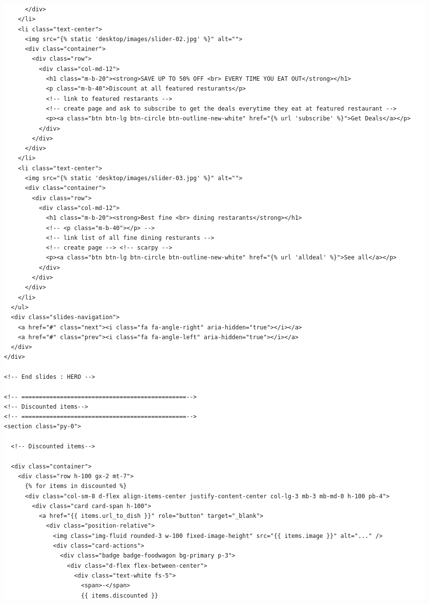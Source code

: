           </div>
        </li>
        <li class="text-center">
          <img src="{% static 'desktop/images/slider-02.jpg' %}" alt="">
          <div class="container">
            <div class="row">
              <div class="col-md-12">
                <h1 class="m-b-20"><strong>SAVE UP TO 50% OFF <br> EVERY TIME YOU EAT OUT</strong></h1>
                <p class="m-b-40">Discount at all featured resturants</p>
                <!-- link to featured restarants -->
                <!-- create page and ask to subscribe to get the deals everytime they eat at featured restaurant -->
                <p><a class="btn btn-lg btn-circle btn-outline-new-white" href="{% url 'subscribe' %}">Get Deals</a></p>
              </div>
            </div>
          </div>
        </li>
        <li class="text-center">
          <img src="{% static 'desktop/images/slider-03.jpg' %}" alt="">
          <div class="container">
            <div class="row">
              <div class="col-md-12">
                <h1 class="m-b-20"><strong>Best fine <br> dining restarants</strong></h1>
                <!-- <p class="m-b-40"></p> -->
                <!-- link list of all fine dining resturants -->
                <!-- create page --> <!-- scarpy -->
                <p><a class="btn btn-lg btn-circle btn-outline-new-white" href="{% url 'alldeal' %}">See all</a></p>
              </div>
            </div>
          </div>
        </li>
      </ul>
      <div class="slides-navigation">
        <a href="#" class="next"><i class="fa fa-angle-right" aria-hidden="true"></i></a>
        <a href="#" class="prev"><i class="fa fa-angle-left" aria-hidden="true"></i></a>
      </div>
    </div>

    <!-- End slides : HERO -->

    <!-- ===============================================-->
    <!-- Discounted items-->
    <!-- ===============================================-->
    <section class="py-0">

      <!-- Discounted items-->

      <div class="container">
        <div class="row h-100 gx-2 mt-7">
          {% for items in discounted %}
          <div class="col-sm-8 d-flex align-items-center justify-content-center col-lg-3 mb-3 mb-md-0 h-100 pb-4">
            <div class="card card-span h-100">
              <a href="{{ items.url_to_dish }}" role="button" target="_blank">
                <div class="position-relative">
                  <img class="img-fluid rounded-3 w-100 fixed-image-height" src="{{ items.image }}" alt="..." />
                  <div class="card-actions">
                    <div class="badge badge-foodwagon bg-primary p-3">
                      <div class="d-flex flex-between-center">
                        <div class="text-white fs-5">
                          <span>-</span>
                          {{ items.discounted }}